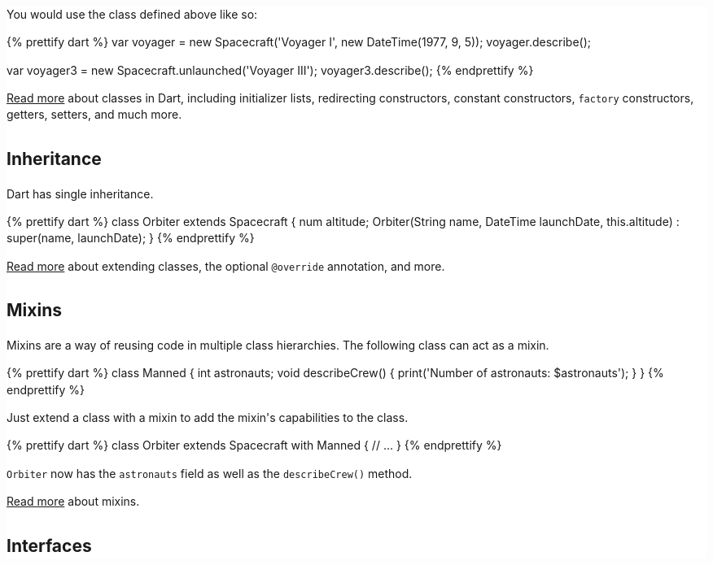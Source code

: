 You would use the class defined above like so:

{% prettify dart %}
var voyager = new Spacecraft('Voyager I', new DateTime(1977, 9, 5));
voyager.describe();

var voyager3 = new Spacecraft.unlaunched('Voyager III');
voyager3.describe();
{% endprettify %}

[Read more](/guides/language/language-tour#classes) about classes in Dart,
including initializer lists, redirecting constructors, constant constructors, `factory` constructors, getters, setters, and much more.

## Inheritance

Dart has single inheritance.

{% prettify dart %}
class Orbiter extends Spacecraft {
  num altitude;
  Orbiter(String name, DateTime launchDate, this.altitude)
      : super(name, launchDate);
}
{% endprettify %}

[Read more](/guides/language/language-tour#extending-a-class) about extending classes, the optional `@override` annotation, and more.

## Mixins

Mixins are a way of reusing code in multiple class hierarchies. The following class can act as a mixin.

{% prettify dart %}
class Manned {
  int astronauts;
  void describeCrew() {
    print('Number of astronauts: $astronauts');
  }
}
{% endprettify %}

Just extend a class with a mixin to add the mixin's capabilities to the class.

{% prettify dart %}
class Orbiter extends Spacecraft with Manned {
  // ...
}
{% endprettify %}

`Orbiter` now has the `astronauts` field as well as the `describeCrew()` method.

[Read more](/articles/language/mixins) about mixins.

## Interfaces
